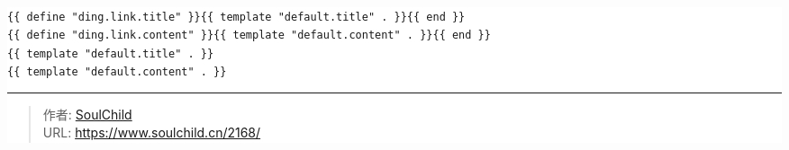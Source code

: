 ```
{{ define "ding.link.title" }}{{ template "default.title" . }}{{ end }}
{{ define "ding.link.content" }}{{ template "default.content" . }}{{ end }}
{{ template "default.title" . }}
{{ template "default.content" . }}
```







---

> 作者: [SoulChild](https://www.soulchild.cn)  
> URL: https://www.soulchild.cn/2168/  

